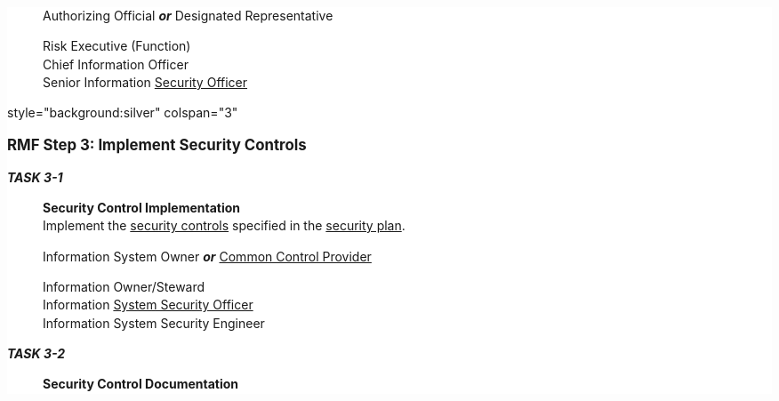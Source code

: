 <dt></dt>
<dd>Authorizing Official <strong><em>or</em></strong> Designated Representative
</dd>
</dl></td>
<td><dl>
<dt></dt>
<dd>Risk Executive (Function)
</dd>
<dd>Chief Information Officer
</dd>
<dd>Senior Information <a href="http://fismapedia.org/index.php?title=Term:Security_Officer">Security Officer</a>
</dd>
</dl></td>
<td></td>
<td></td>
<td></td>
</tr>
<tr class="even">
<td><p>style="background:silver" colspan="3"</p></td>
<td><p><big><strong>RMF Step 3: Implement Security Controls</strong></big></p></td>
<td></td>
<td></td>
<td></td>
<td></td>
</tr>
<tr class="odd">
<td><p><strong><em>TASK 3-1</em></strong></p>
<dl>
<dt></dt>
<dd><strong>Security Control Implementation</strong>
</dd>
<dd>Implement the <a href="http://fismapedia.org/index.php?title=Term:Security_Controls">security controls</a> specified in the <a href="http://fismapedia.org/index.php?title=Term:Security_Plan">security plan</a>.
</dd>
</dl></td>
<td><dl>
<dt></dt>
<dd>Information System Owner <strong><em>or</em></strong> <a href="http://fismapedia.org/index.php?title=Term:Common_Control_Provider">Common Control Provider</a>
</dd>
</dl></td>
<td><dl>
<dt></dt>
<dd>Information Owner/Steward
</dd>
<dd>Information <a href="http://fismapedia.org/index.php?title=Term:System_Security_Officer">System Security Officer</a>
</dd>
<dd>Information System Security Engineer
</dd>
</dl></td>
<td></td>
<td></td>
<td></td>
</tr>
<tr class="even">
<td><p><strong><em>TASK 3-2</em></strong></p>
<dl>
<dt></dt>
<dd><strong>Security Control Documentation</strong>
</dd>